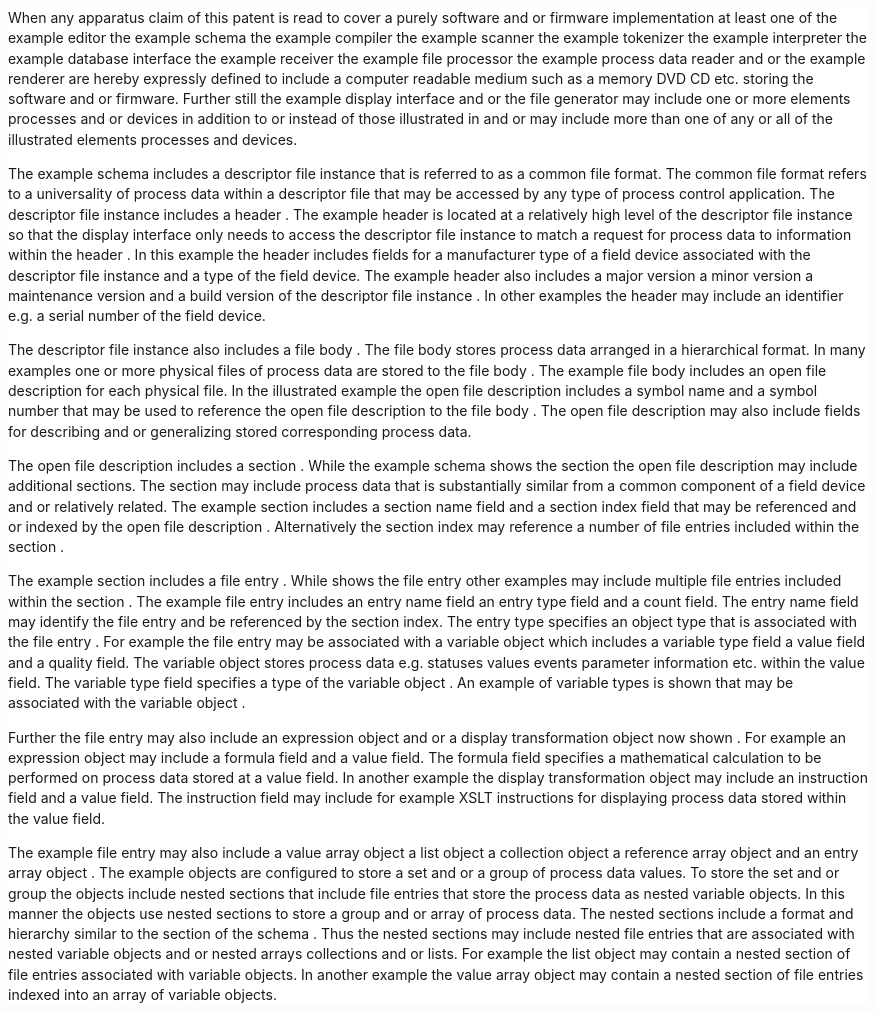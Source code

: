 When any apparatus claim of this patent is read to cover a purely software and or firmware implementation at least one of the example editor the example schema the example compiler the example scanner the example tokenizer the example interpreter the example database interface the example receiver the example file processor the example process data reader and or the example renderer are hereby expressly defined to include a computer readable medium such as a memory DVD CD etc. storing the software and or firmware. Further still the example display interface and or the file generator may include one or more elements processes and or devices in addition to or instead of those illustrated in and or may include more than one of any or all of the illustrated elements processes and devices.

The example schema includes a descriptor file instance that is referred to as a common file format. The common file format refers to a universality of process data within a descriptor file that may be accessed by any type of process control application. The descriptor file instance includes a header . The example header is located at a relatively high level of the descriptor file instance so that the display interface only needs to access the descriptor file instance to match a request for process data to information within the header . In this example the header includes fields for a manufacturer type of a field device associated with the descriptor file instance and a type of the field device. The example header also includes a major version a minor version a maintenance version and a build version of the descriptor file instance . In other examples the header may include an identifier e.g. a serial number of the field device.

The descriptor file instance also includes a file body . The file body stores process data arranged in a hierarchical format. In many examples one or more physical files of process data are stored to the file body . The example file body includes an open file description for each physical file. In the illustrated example the open file description includes a symbol name and a symbol number that may be used to reference the open file description to the file body . The open file description may also include fields for describing and or generalizing stored corresponding process data.

The open file description includes a section . While the example schema shows the section the open file description may include additional sections. The section may include process data that is substantially similar from a common component of a field device and or relatively related. The example section includes a section name field and a section index field that may be referenced and or indexed by the open file description . Alternatively the section index may reference a number of file entries included within the section .

The example section includes a file entry . While shows the file entry other examples may include multiple file entries included within the section . The example file entry includes an entry name field an entry type field and a count field. The entry name field may identify the file entry and be referenced by the section index. The entry type specifies an object type that is associated with the file entry . For example the file entry may be associated with a variable object which includes a variable type field a value field and a quality field. The variable object stores process data e.g. statuses values events parameter information etc. within the value field. The variable type field specifies a type of the variable object . An example of variable types is shown that may be associated with the variable object .

Further the file entry may also include an expression object and or a display transformation object now shown . For example an expression object may include a formula field and a value field. The formula field specifies a mathematical calculation to be performed on process data stored at a value field. In another example the display transformation object may include an instruction field and a value field. The instruction field may include for example XSLT instructions for displaying process data stored within the value field.

The example file entry may also include a value array object a list object a collection object a reference array object and an entry array object . The example objects are configured to store a set and or a group of process data values. To store the set and or group the objects include nested sections that include file entries that store the process data as nested variable objects. In this manner the objects use nested sections to store a group and or array of process data. The nested sections include a format and hierarchy similar to the section of the schema . Thus the nested sections may include nested file entries that are associated with nested variable objects and or nested arrays collections and or lists. For example the list object may contain a nested section of file entries associated with variable objects. In another example the value array object may contain a nested section of file entries indexed into an array of variable objects.
